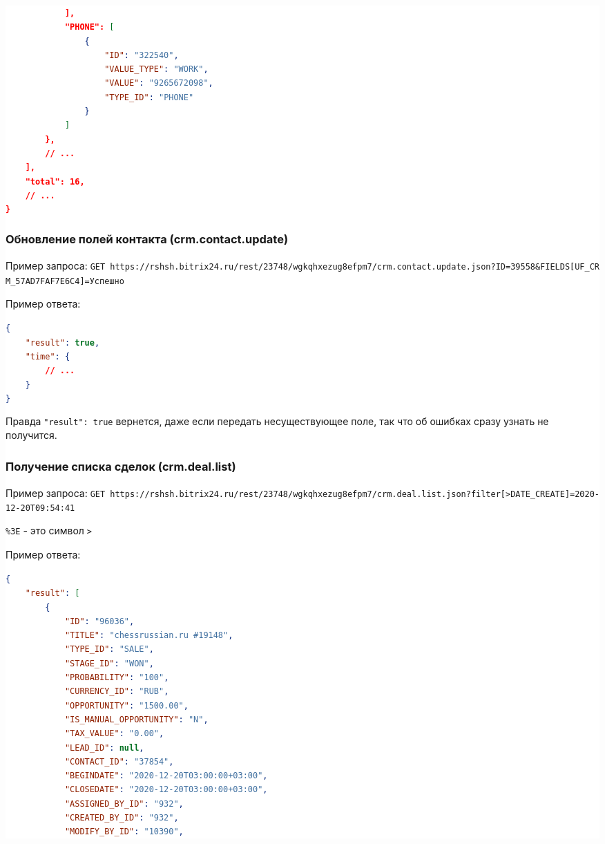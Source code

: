 ``` json
            ],
            "PHONE": [
                {
                    "ID": "322540",
                    "VALUE_TYPE": "WORK",
                    "VALUE": "9265672098",
                    "TYPE_ID": "PHONE"
                }
            ]
        },
        // ...
    ],
    "total": 16,
    // ...
}
```

### Обновление полей контакта (crm.contact.update)

Пример запроса:
`GET https://rshsh.bitrix24.ru/rest/23748/wgkqhxezug8efpm7/crm.contact.update.json?ID=39558&FIELDS[UF_CRM_57AD7FAF7E6C4]=Успешно`

Пример ответа:

``` json
{
    "result": true,
    "time": {
        // ...
    }
}
```

Правда `"result": true` вернется, даже если передать несуществующее поле, так что об ошибках сразу узнать не получится.

### Получение списка сделок (crm.deal.list)

Пример запроса:
`GET https://rshsh.bitrix24.ru/rest/23748/wgkqhxezug8efpm7/crm.deal.list.json?filter[>DATE_CREATE]=2020-12-20T09:54:41`

`%3E` - это символ `>`

Пример ответа:

``` json
{
    "result": [
        {
            "ID": "96036",
            "TITLE": "chessrussian.ru #19148",
            "TYPE_ID": "SALE",
            "STAGE_ID": "WON",
            "PROBABILITY": "100",
            "CURRENCY_ID": "RUB",
            "OPPORTUNITY": "1500.00",
            "IS_MANUAL_OPPORTUNITY": "N",
            "TAX_VALUE": "0.00",
            "LEAD_ID": null,
            "CONTACT_ID": "37854",
            "BEGINDATE": "2020-12-20T03:00:00+03:00",
            "CLOSEDATE": "2020-12-20T03:00:00+03:00",
            "ASSIGNED_BY_ID": "932",
            "CREATED_BY_ID": "932",
            "MODIFY_BY_ID": "10390",
```